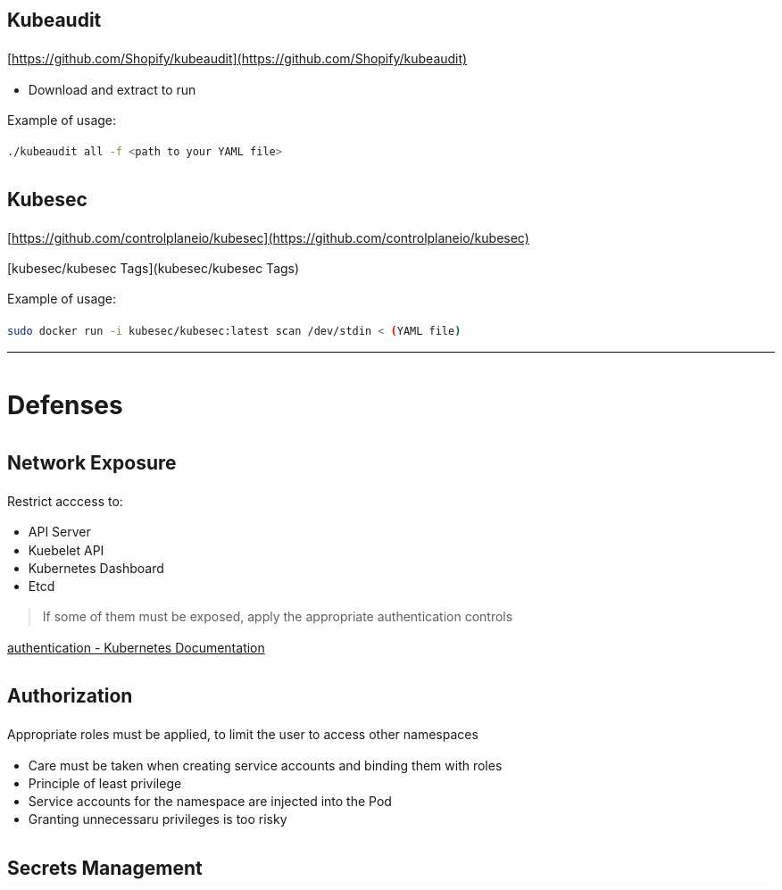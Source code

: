 
## Kubeaudit

[https://github.com/Shopify/kubeaudit](https://github.com/Shopify/kubeaudit)


- Download and extract to run

Example of usage:
```bash
./kubeaudit all -f <path to your YAML file>
```

## Kubesec

[https://github.com/controlplaneio/kubesec](https://github.com/controlplaneio/kubesec)

[kubesec/kubesec Tags](kubesec/kubesec Tags)


Example of usage:
```bash
sudo docker run -i kubesec/kubesec:latest scan /dev/stdin < (YAML file)
```

---

# Defenses

## Network Exposure

Restrict acccess to:

- API Server
- Kuebelet API
- Kubernetes Dashboard
- Etcd

> If some of them must be exposed, apply the appropriate authentication controls

[authentication - Kubernetes Documentation](https://kubernetes.io/docs/reference/access-authn-authz/authentication/)

## Authorization

Appropriate roles must be applied, to limit the user to access other namespaces

- Care must be taken when creating service accounts and binding them with roles
- Principle of least privilege
- Service accounts for the namespace are injected into the Pod
- Granting unnecessaru privileges is too risky

## Secrets Management
